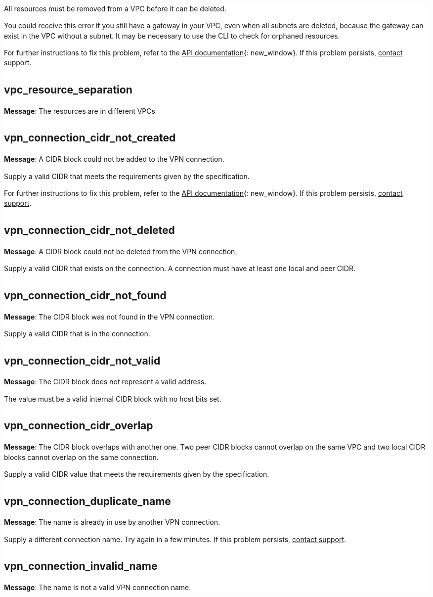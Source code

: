 All resources must be removed from a VPC before it can be deleted.

You could receive this error if you still have a gateway in your VPC, even when all subnets are deleted, because the gateway can exist in the VPC without a subnet. It may be necessary to use the CLI to check for orphaned resources.

For further instructions to fix this problem, refer to the [API documentation](api-doc-wrapper.html){: new_window}. If this problem persists, [contact support](getting-help.html).

## vpc_resource_separation
**Message**: The resources are in different VPCs

## vpn_connection_cidr_not_created
**Message**: A CIDR block could not be added to the VPN connection.

Supply a valid CIDR that meets the requirements given by the specification. 

For further instructions to fix this problem, refer to the [API documentation](api-doc-wrapper.html){: new_window}. If this problem persists, [contact support](getting-help.html).

## vpn_connection_cidr_not_deleted
**Message**: A CIDR block could not be deleted from the VPN connection.

Supply a valid CIDR that exists on the connection. A connection must have at least one local and peer CIDR.

## vpn_connection_cidr_not_found
**Message**: The CIDR block was not found in the VPN connection.

Supply a valid CIDR that is in the connection.

## vpn_connection_cidr_not_valid
**Message**: The CIDR block does not represent a valid address.

The value must be a valid internal CIDR block with no host bits set.

## vpn_connection_cidr_overlap
**Message**: The CIDR block overlaps with another one. Two peer CIDR blocks cannot overlap on the same VPC and two local CIDR blocks cannot overlap on the same connection.

Supply a valid CIDR value that meets the requirements given by the specification.

## vpn_connection_duplicate_name
**Message**: The name is already in use by another VPN connection.

Supply a different connection name. Try again in a few minutes. If this problem persists, [contact support](getting-help.html).

## vpn_connection_invalid_name
**Message**: The name is not a valid VPN connection name.
